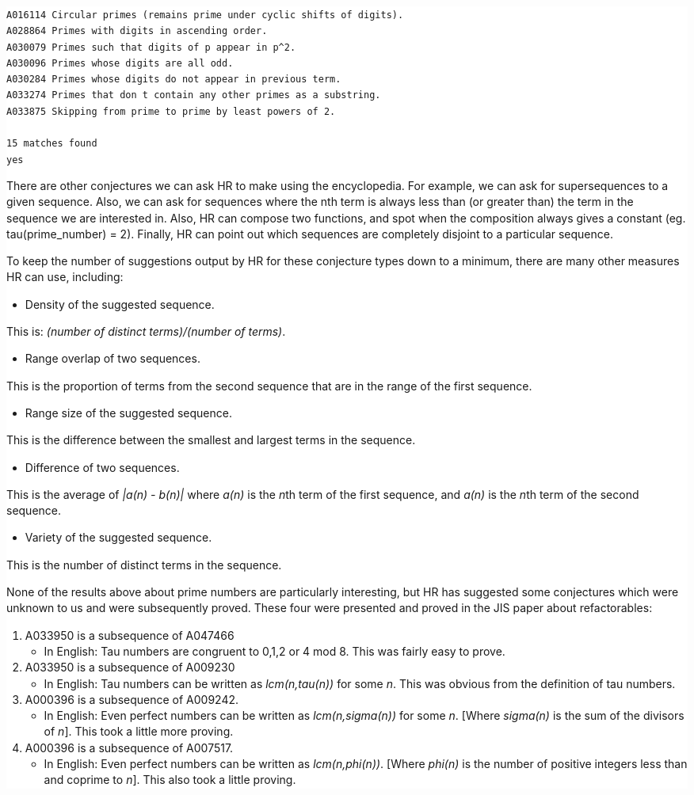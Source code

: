 ```
A016114 Circular primes (remains prime under cyclic shifts of digits).
A028864 Primes with digits in ascending order.
A030079 Primes such that digits of p appear in p^2.
A030096 Primes whose digits are all odd.
A030284 Primes whose digits do not appear in previous term.
A033274 Primes that don t contain any other primes as a substring.
A033875 Skipping from prime to prime by least powers of 2.

15 matches found
yes
```

There are other conjectures we can ask HR to make using the encyclopedia. For example, we can ask for supersequences to a given sequence. Also, we can ask for sequences where the nth term is always less than (or greater than) the term in the sequence we are interested in. Also, HR can compose two functions, and spot when the composition always gives a constant (eg. tau(prime_number) = 2). Finally, HR can point out which sequences are completely disjoint to a particular sequence.

To keep the number of suggestions output by HR for these conjecture types down to a minimum, there are many other measures HR can use, including:

* Density of the suggested sequence.

This is: *(number of distinct terms)/(number of terms)*.

* Range overlap of two sequences.

This is the proportion of terms from the second sequence that are in the range of the first sequence.

* Range size of the suggested sequence.

This is the difference between the smallest and largest terms in the sequence.

* Difference of two sequences.

This is the average of *|a(n) - b(n)|* where *a(n)* is the *n*th term of the first sequence, and *a(n)* is the *n*th term of the second sequence.

* Variety of the suggested sequence.

This is the number of distinct terms in the sequence.

None of the results above about prime numbers are particularly interesting, but HR has suggested some conjectures which were unknown to us and were subsequently proved. These four were presented and proved in the JIS paper about refactorables:

1. A033950 is a subsequence of A047466
    * In English: Tau numbers are congruent to 0,1,2 or 4 mod 8. This was fairly easy to prove.
2. A033950 is a subsequence of A009230
    * In English: Tau numbers can be written as *lcm(n,tau(n))* for some *n*. This was obvious from the definition of tau numbers.
3. A000396 is a subsequence of A009242.
    * In English: Even perfect numbers can be written as *lcm(n,sigma(n))* for some *n*. [Where *sigma(n)* is the sum of the divisors of *n*]. This took a little more proving.
4. A000396 is a subsequence of A007517.
    * In English: Even perfect numbers can be written as *lcm(n,phi(n))*. [Where *phi(n)* is the number of positive integers less than and coprime to *n*]. This also took a little proving.
